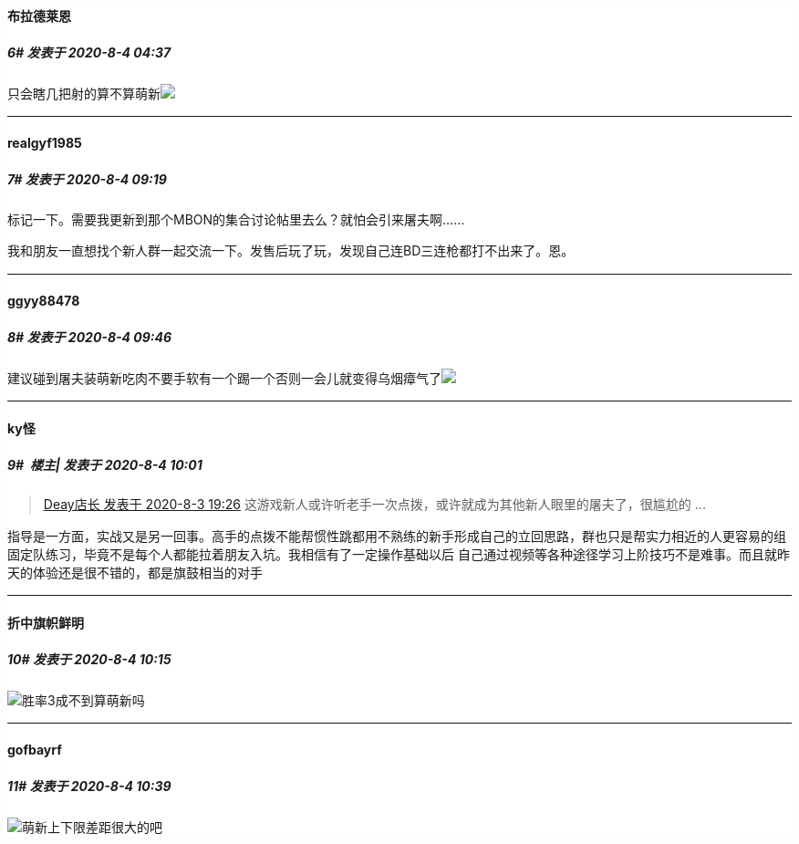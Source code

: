 ####  布拉德莱恩  
##### 6#       发表于 2020-8-4 04:37


只会瞎几把射的算不算萌新<img src="https://static.saraba1st.com/image/smiley/face2017/067.png" referrerpolicy="no-referrer">


-----

####  realgyf1985  
##### 7#       发表于 2020-8-4 09:19


标记一下。需要我更新到那个MBON的集合讨论帖里去么？就怕会引来屠夫啊……


我和朋友一直想找个新人群一起交流一下。发售后玩了玩，发现自己连BD三连枪都打不出来了。恩。


-----

####  ggyy88478  
##### 8#       发表于 2020-8-4 09:46


建议碰到屠夫装萌新吃肉不要手软有一个踢一个否则一会儿就变得乌烟瘴气了<img src="https://static.saraba1st.com/image/smiley/face2017/067.png" referrerpolicy="no-referrer">


-----

####  ky怪  
##### 9#         楼主| 发表于 2020-8-4 10:01


<blockquote><a href="httphttps://bbs.saraba1st.com/2b/forum.php?mod=redirect&amp;goto=findpost&amp;pid=48306972&amp;ptid=1952937" target="_blank">Deay店长 发表于 2020-8-3 19:26</a>
这游戏新人或许听老手一次点拨，或许就成为其他新人眼里的屠夫了，很尴尬的 ...</blockquote>
指导是一方面，实战又是另一回事。高手的点拨不能帮惯性跳都用不熟练的新手形成自己的立回思路，群也只是帮实力相近的人更容易的组固定队练习，毕竟不是每个人都能拉着朋友入坑。我相信有了一定操作基础以后 自己通过视频等各种途径学习上阶技巧不是难事。而且就昨天的体验还是很不错的，都是旗鼓相当的对手


-----

####  折中旗帜鲜明  
##### 10#       发表于 2020-8-4 10:15


<img src="https://static.saraba1st.com/image/smiley/bundam2017/030.png" referrerpolicy="no-referrer">胜率3成不到算萌新吗


-----

####  gofbayrf  
##### 11#       发表于 2020-8-4 10:39


<img src="https://static.saraba1st.com/image/smiley/face2017/002.png" referrerpolicy="no-referrer">萌新上下限差距很大的吧  
